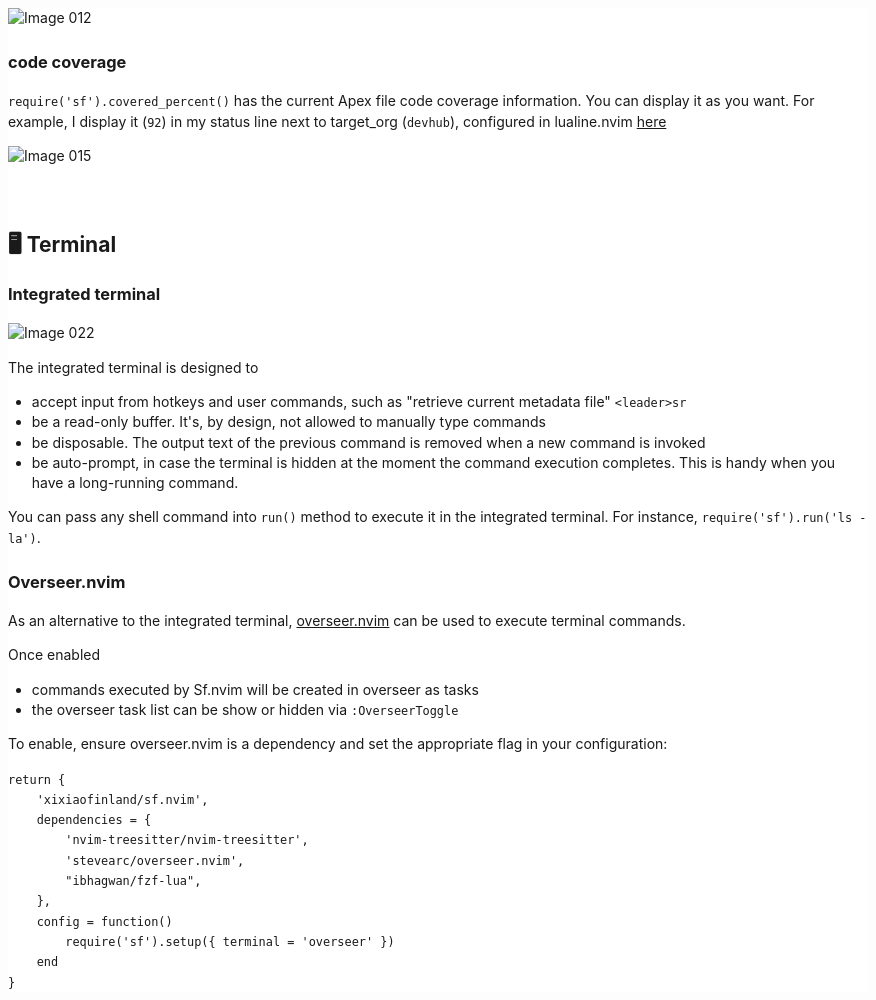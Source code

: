 ![Image 012](https://github.com/xixiaofinland/sf.nvim/assets/13655323/645a6625-aec6-4593-931e-84534ad3ac4c)

### code coverage

`require('sf').covered_percent()` has the current Apex file code coverage information.
You can
  display it as you want. For example, I display it (`92`) in my status line next to target_org (`devhub`), configured in lualine.nvim [here](https://github.com/xixiaofinland/dotfiles-nix/blob/644b5d0791d40afa1bd37b5c97e269629a2ca817/dotfiles/nvim/lua/plugins/lualine.lua#L21)

![Image 015](https://github.com/user-attachments/assets/3b1ba158-dbcb-4516-a53c-61a824772933)

<br>

## 🖥️ Terminal

### Integrated terminal

![Image 022](https://github.com/user-attachments/assets/bd61e9fc-fa0d-4782-8f2d-68e90dcb0d10)

The integrated terminal is designed to

- accept input from hotkeys and user commands, such as "retrieve current metadata file"
  `<leader>sr`
- be a read-only buffer. It's, by design, not allowed to manually type commands
- be disposable. The output text of the previous command is removed when a new command is invoked
- be auto-prompt, in case the terminal is hidden at the moment the command execution completes. This is handy when you have a long-running command.

You can pass any shell command into `run()` method to execute it in the integrated
terminal. For instance, `require('sf').run('ls -la')`.

### Overseer.nvim

As an alternative to the integrated terminal, [overseer.nvim](https://github.com/stevearc/overseer.nvim) can be used to execute terminal commands.

Once enabled

- commands executed by Sf.nvim will be created in overseer as tasks
- the overseer task list can be show or hidden via `:OverseerToggle`

To enable, ensure overseer.nvim is a dependency and set the appropriate flag in your configuration:

```
return {
    'xixiaofinland/sf.nvim',
    dependencies = {
        'nvim-treesitter/nvim-treesitter',
        'stevearc/overseer.nvim',
        "ibhagwan/fzf-lua",
    },
    config = function()
        require('sf').setup({ terminal = 'overseer' })
    end
}
```
